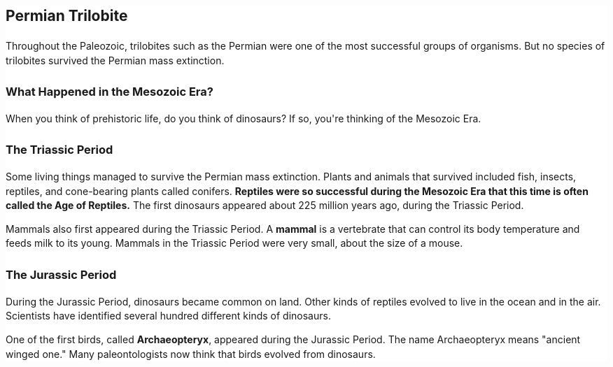 
## Permian Trilobite

Throughout the Paleozoic, trilobites such as the Permian were one of the most
successful groups of organisms. But no species of trilobites survived the
Permian mass extinction.

### What Happened in the Mesozoic Era?
When you think of prehistoric life, do you think of dinosaurs? If so, you're
thinking of the Mesozoic Era.

### The Triassic Period 
Some living things managed to survive the Permian mass extinction. Plants and
animals that survived included fish, insects, reptiles, and cone-bearing plants
called conifers. **Reptiles were so successful during the Mesozoic Era that
this time is often called the Age of Reptiles.** The first dinosaurs appeared
about 225 million years ago, during the Triassic Period.

Mammals also first appeared during the Triassic Period. A **mammal** is a vertebrate
that can control its body temperature and feeds milk to its young. Mammals in
the Triassic Period were very small, about the size of a mouse.

### The Jurassic Period 

During the Jurassic Period, dinosaurs became common on land. Other kinds of
reptiles evolved to live in the ocean and in the air. Scientists have identified
several hundred different kinds of dinosaurs.

One of the first birds, called **Archaeopteryx**, appeared during the Jurassic
Period. The name Archaeopteryx means "ancient winged one." Many paleontologists
now think that birds evolved from dinosaurs.



  <figure>